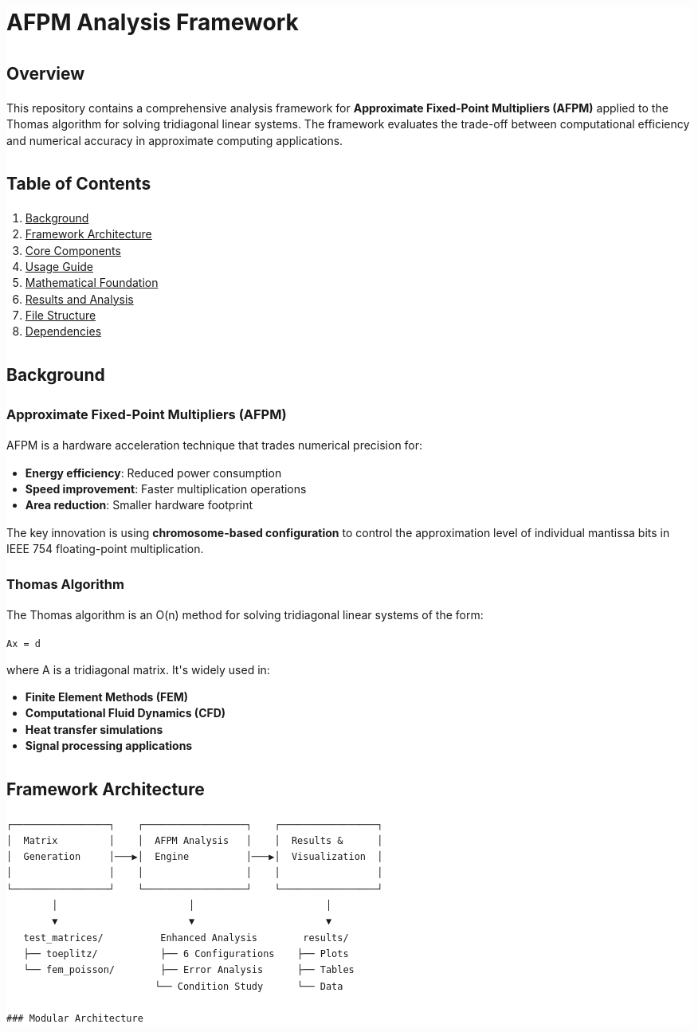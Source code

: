 # AFPM Analysis Framework

## Overview

This repository contains a comprehensive analysis framework for **Approximate Fixed-Point Multipliers (AFPM)** applied to the Thomas algorithm for solving tridiagonal linear systems. The framework evaluates the trade-off between computational efficiency and numerical accuracy in approximate computing applications.

## Table of Contents

1. [Background](#background)
2. [Framework Architecture](#framework-architecture)
3. [Core Components](#core-components)
4. [Usage Guide](#usage-guide)
5. [Mathematical Foundation](#mathematical-foundation)
6. [Results and Analysis](#results-and-analysis)
7. [File Structure](#file-structure)
8. [Dependencies](#dependencies)

## Background

### Approximate Fixed-Point Multipliers (AFPM)

AFPM is a hardware acceleration technique that trades numerical precision for:
- **Energy efficiency**: Reduced power consumption
- **Speed improvement**: Faster multiplication operations
- **Area reduction**: Smaller hardware footprint

The key innovation is using **chromosome-based configuration** to control the approximation level of individual mantissa bits in IEEE 754 floating-point multiplication.

### Thomas Algorithm

The Thomas algorithm is an O(n) method for solving tridiagonal linear systems of the form:
```
Ax = d
```
where A is a tridiagonal matrix. It's widely used in:
- **Finite Element Methods (FEM)**
- **Computational Fluid Dynamics (CFD)**
- **Heat transfer simulations**
- **Signal processing applications**

## Framework Architecture

```
┌─────────────────┐    ┌──────────────────┐    ┌─────────────────┐
│  Matrix         │    │  AFPM Analysis   │    │  Results &      │
│  Generation     │───▶│  Engine          │───▶│  Visualization  │
│                 │    │                  │    │                 │
└─────────────────┘    └──────────────────┘    └─────────────────┘
        │                       │                       │
        ▼                       ▼                       ▼
   test_matrices/          Enhanced Analysis        results/
   ├── toeplitz/           ├── 6 Configurations    ├── Plots
   └── fem_poisson/        ├── Error Analysis      ├── Tables
                          └── Condition Study      └── Data
                          
### Modular Architecture

```